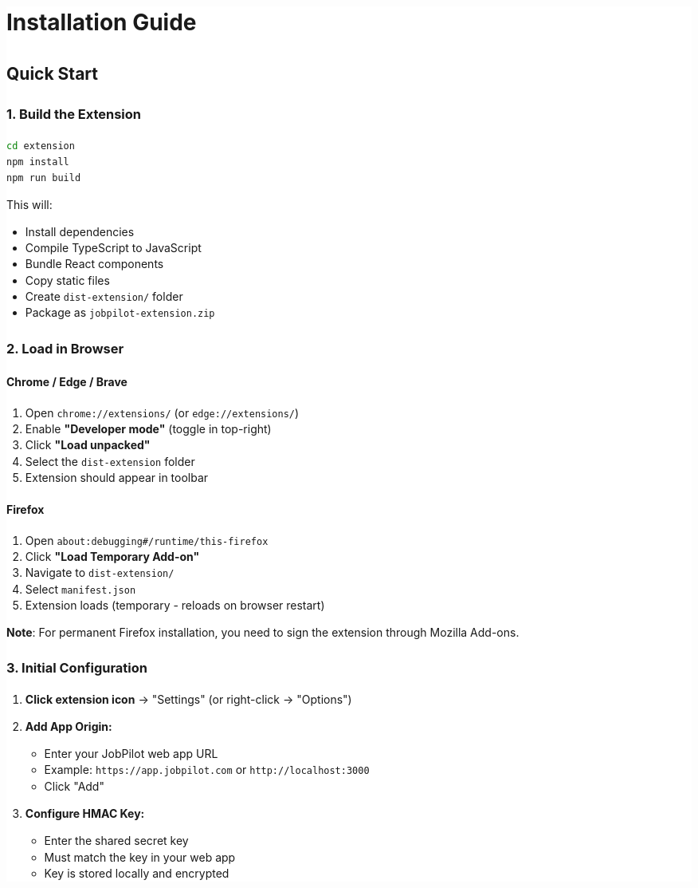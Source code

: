 # Installation Guide

## Quick Start

### 1. Build the Extension

```bash
cd extension
npm install
npm run build
```

This will:
- Install dependencies
- Compile TypeScript to JavaScript
- Bundle React components
- Copy static files
- Create `dist-extension/` folder
- Package as `jobpilot-extension.zip`

### 2. Load in Browser

#### Chrome / Edge / Brave

1. Open `chrome://extensions/` (or `edge://extensions/`)
2. Enable **"Developer mode"** (toggle in top-right)
3. Click **"Load unpacked"**
4. Select the `dist-extension` folder
5. Extension should appear in toolbar

#### Firefox

1. Open `about:debugging#/runtime/this-firefox`
2. Click **"Load Temporary Add-on"**
3. Navigate to `dist-extension/`
4. Select `manifest.json`
5. Extension loads (temporary - reloads on browser restart)

**Note**: For permanent Firefox installation, you need to sign the extension through Mozilla Add-ons.

### 3. Initial Configuration

1. **Click extension icon** → "Settings" (or right-click → "Options")

2. **Add App Origin:**
   - Enter your JobPilot web app URL
   - Example: `https://app.jobpilot.com` or `http://localhost:3000`
   - Click "Add"

3. **Configure HMAC Key:**
   - Enter the shared secret key
   - Must match the key in your web app
   - Key is stored locally and encrypted
